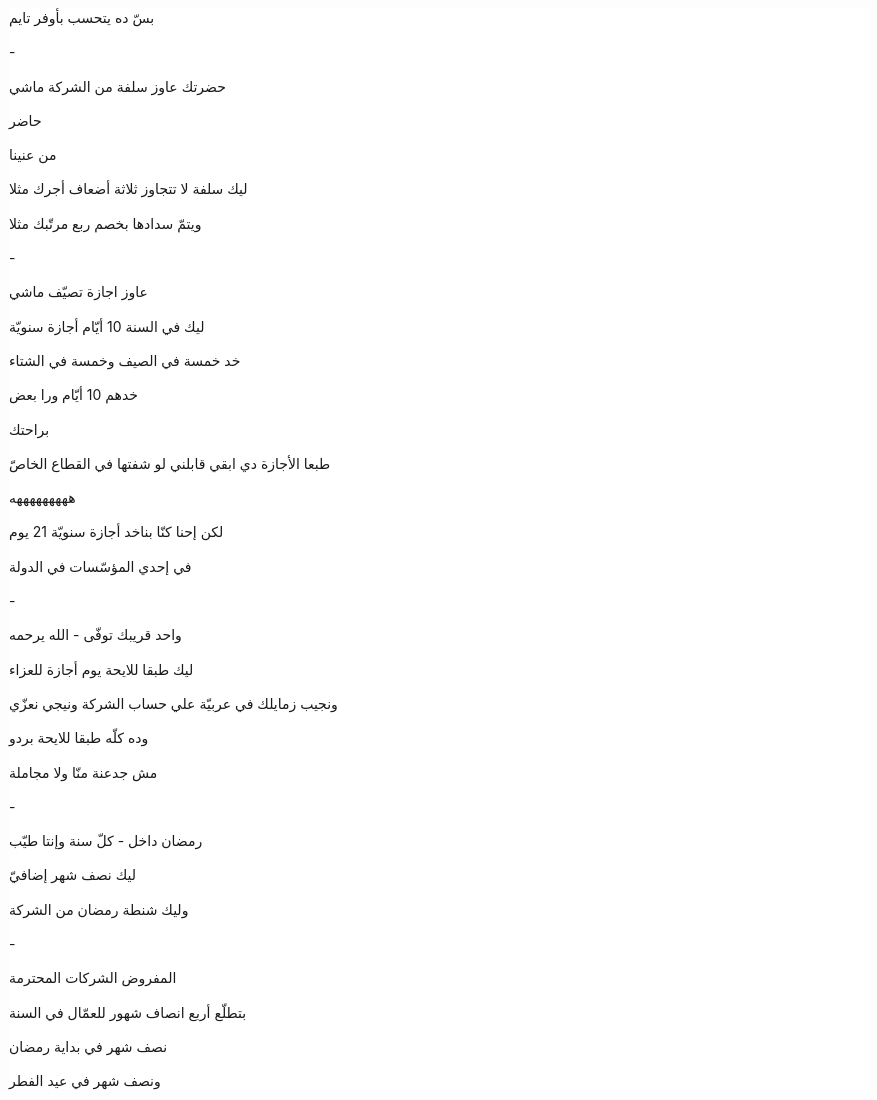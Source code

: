 بسّ ده يتحسب بأوفر تايم

\-

حضرتك عاوز سلفة من الشركة ماشي

حاضر

من عنينا

ليك سلفة لا تتجاوز ثلاثة أضعاف أجرك مثلا

ويتمّ سدادها بخصم ربع مرتّبك مثلا

\-

عاوز اجازة تصيّف ماشي

ليك في السنة 10 أيّام أجازة سنويّة

خد خمسة في الصيف وخمسة في الشتاء

خدهم 10 أيّام ورا بعض

براحتك

طبعا الأجازة دي ابقي قابلني لو شفتها في القطاع
الخاصّ

هههههههههه

لكن إحنا كنّا بناخد أجازة سنويّة 21 يوم

في إحدي المؤسّسات في الدولة

\-

واحد قريبك توفّى - الله يرحمه

ليك طبقا للايحة يوم أجازة للعزاء

ونجيب زمايلك في عربيّة علي حساب الشركة ونيجي نعزّي

وده كلّه طبقا للايحة بردو

مش جدعنة منّا ولا مجاملة

\-

رمضان داخل - كلّ سنة وإنتا طيّب

ليك نصف شهر إضافيّ

وليك شنطة رمضان من الشركة

\-

المفروض الشركات المحترمة

بتطلّع أربع انصاف شهور للعمّال في السنة

نصف شهر في بداية رمضان

ونصف شهر في عيد الفطر
